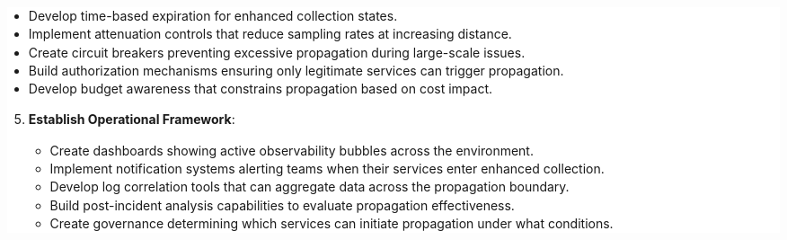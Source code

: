    - Develop time-based expiration for enhanced collection states.
   - Implement attenuation controls that reduce sampling rates at increasing distance.
   - Create circuit breakers preventing excessive propagation during large-scale issues.
   - Build authorization mechanisms ensuring only legitimate services can trigger propagation.
   - Develop budget awareness that constrains propagation based on cost impact.

5. **Establish Operational Framework**:

   - Create dashboards showing active observability bubbles across the environment.
   - Implement notification systems alerting teams when their services enter enhanced collection.
   - Develop log correlation tools that can aggregate data across the propagation boundary.
   - Build post-incident analysis capabilities to evaluate propagation effectiveness.
   - Create governance determining which services can initiate propagation under what conditions.
